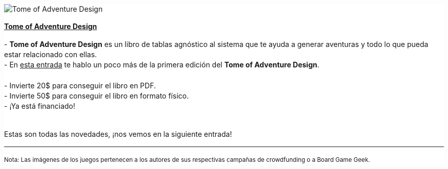 <div class="row">
    <div class="col-md-3">
        <img width="200" height="200"
            src="https://ksr-ugc.imgix.net/assets/036/814/904/2fd9fd125f710dcb4c9c7de71143b1c6_original.png?ixlib=rb-4.0.2&crop=faces&w=352&h=198&fit=crop&v=1648571785&auto=format&frame=1&q=92&s=e09592e5db33ce25fb4626efd423d29f"
            class="img-thumbnail" alt="Tome of Adventure Design">
    </div>
    <div class="col-md-9">
        <p>
            <a target="_blank" 
                href="https://www.kickstarter.com/projects/adventuredesigntome/tome-of-adventure-design?ref=mazmorreoensolitario">
            <strong>Tome of Adventure Design</strong>
            </a>
        </p>
        - <strong>Tome of Adventure Design</strong> es un libro de tablas
        agnóstico al sistema que te ayuda a generar aventuras y todo lo que
        pueda estar relacionado con ellas.
        <br>
        - En <a
        href="{{site.baseurl}}/2020/05/16/rol-en-solitario-como-empiezo/#:~:text=Tome%20of%20Adventure%20Design.">
        esta entrada</a> te hablo un poco más de la primera edición del
        <strong>Tome of Adventure Design</strong>.
        <br>
        <br>
	         - Invierte 20$ para conseguir el libro en PDF.<br>
         - Invierte 50$ para conseguir el libro en formato físico.<br>
         - ¡Ya está financiado!
    </div>
</div>
<br>



Estas son todas las novedades, ¡nos vemos en la siguiente entrada!

<hr>

<small>Nota: Las imágenes de los juegos pertenecen a los autores de sus
respectivas campañas de crowdfunding o a Board Game Geek.</small>
